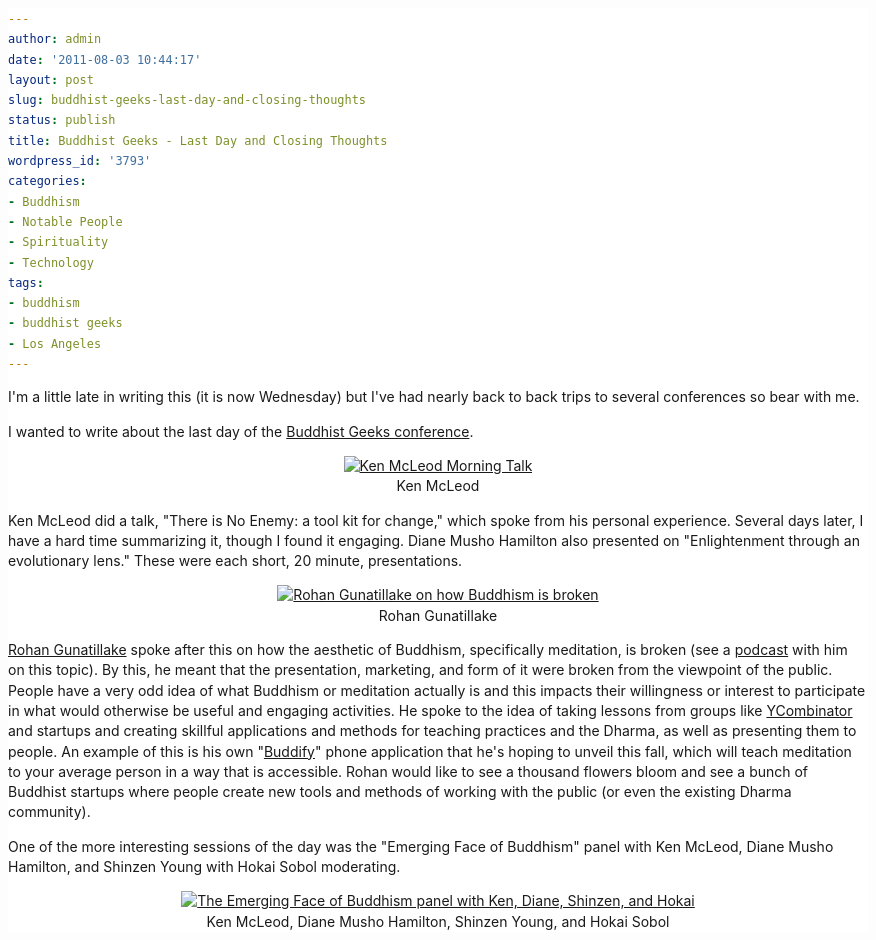 ```yaml
---
author: admin
date: '2011-08-03 10:44:17'
layout: post
slug: buddhist-geeks-last-day-and-closing-thoughts
status: publish
title: Buddhist Geeks - Last Day and Closing Thoughts
wordpress_id: '3793'
categories:
- Buddhism
- Notable People
- Spirituality
- Technology
tags:
- buddhism
- buddhist geeks
- Los Angeles
---
```

I'm a little late in writing this (it is now Wednesday) but I've had nearly back to back trips to several conferences so bear with me.

I wanted to write about the last day of the <a href="http://www.buddhistgeeks.com/conference/">Buddhist Geeks conference</a>.

<p style="text-align:center"><a href="http://www.flickr.com/photos/albill/5997205616/" title="Ken McLeod Morning Keynote by albill, on Flickr"><img src="https://farm7.static.flickr.com/6146/5997205616_964f4a9cd9.jpg" width="500" height="333" alt="Ken McLeod Morning Talk"></a><br>Ken McLeod</p>
Ken McLeod did a talk, "There is No Enemy: a tool kit for change," which spoke from his personal experience. Several days later, I have a hard time summarizing it, though I found it engaging. Diane Musho Hamilton also presented on "Enlightenment through an evolutionary lens." These were each short, 20 minute, presentations.

<p style="text-align:center"><a href="http://www.flickr.com/photos/albill/5997201682/" title="Rohan Gunatillake on how Buddhism is broken by albill, on Flickr"><img src="https://farm7.static.flickr.com/6121/5997201682_80da1f69cc.jpg" width="500" height="333" alt="Rohan Gunatillake on how Buddhism is broken"></a><br>Rohan Gunatillake</p>
<a href="http://rohangunatillake.com">Rohan Gunatillake</a> spoke after this on how the aesthetic of Buddhism, specifically meditation, is broken (see a <a href="http://www.21awake.com/the-aesthetic-of-meditation-is-broken">podcast</a> with him on this topic). By this, he meant that the presentation, marketing, and form of it were broken from the viewpoint of the public. People have a very odd idea of what Buddhism or meditation actually is and this impacts their willingness or interest to participate in what would otherwise be useful and engaging activities. He spoke to the idea of taking lessons from groups like <a href="http://ycombinator.com/">YCombinator</a> and startups and creating skillful applications and methods for teaching practices and the Dharma, as well as presenting them to people. An example of this is his own "<a href="http://buddhify.com">Buddify</a>" phone application that he's hoping to unveil this fall, which will teach meditation to your average person in a way that is accessible. Rohan would like to see a thousand flowers bloom and see a bunch of Buddhist startups where people create new tools and methods of working with the public (or even the existing Dharma community). 

One of the more interesting sessions of the day was the "Emerging Face of Buddhism" panel with Ken McLeod, Diane Musho Hamilton, and Shinzen Young with Hokai Sobol moderating. 

<p style="text-align:center"><a href="http://www.flickr.com/photos/albill/5997204852/" title="The Emerging Face of Buddhism panel with Ken, Diane, Shinzen, and Hokai by albill, on Flickr"><img src="https://farm7.static.flickr.com/6137/5997204852_d04ce4308f.jpg" width="500" height="333" alt="The Emerging Face of Buddhism panel with Ken, Diane, Shinzen, and Hokai"></a><br>Ken McLeod, Diane Musho Hamilton, Shinzen Young, and Hokai Sobol</p>
